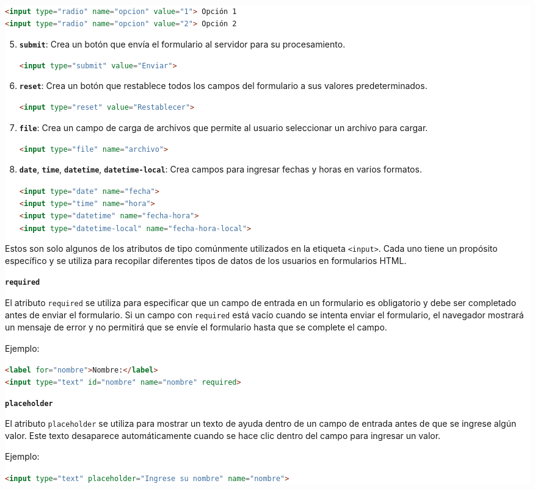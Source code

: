    ```html
   <input type="radio" name="opcion" value="1"> Opción 1
   <input type="radio" name="opcion" value="2"> Opción 2
   ```

5. **`submit`**: Crea un botón que envía el formulario al servidor para su procesamiento.

   ```html
   <input type="submit" value="Enviar">
   ```

6. **`reset`**: Crea un botón que restablece todos los campos del formulario a sus valores predeterminados.

   ```html
   <input type="reset" value="Restablecer">
   ```

7. **`file`**: Crea un campo de carga de archivos que permite al usuario seleccionar un archivo para cargar.

   ```html
   <input type="file" name="archivo">
   ```

8. **`date`**, **`time`**, **`datetime`**, **`datetime-local`**: Crea campos para ingresar fechas y horas en varios formatos.

   ```html
   <input type="date" name="fecha">
   <input type="time" name="hora">
   <input type="datetime" name="fecha-hora">
   <input type="datetime-local" name="fecha-hora-local">
   ```

Estos son solo algunos de los atributos de tipo comúnmente utilizados en la etiqueta `<input>`. Cada uno tiene un propósito específico y se utiliza para recopilar diferentes tipos de datos de los usuarios en formularios HTML.

**`required`**

El atributo `required` se utiliza para especificar que un campo de entrada en un formulario es obligatorio y debe ser completado antes de enviar el formulario. Si un campo con `required` está vacío cuando se intenta enviar el formulario, el navegador mostrará un mensaje de error y no permitirá que se envíe el formulario hasta que se complete el campo.

Ejemplo:
```html
<label for="nombre">Nombre:</label>
<input type="text" id="nombre" name="nombre" required>
```

**`placeholder`**

El atributo `placeholder` se utiliza para mostrar un texto de ayuda dentro de un campo de entrada antes de que se ingrese algún valor. Este texto desaparece automáticamente cuando se hace clic dentro del campo para ingresar un valor.

Ejemplo:
```html
<input type="text" placeholder="Ingrese su nombre" name="nombre">
```
